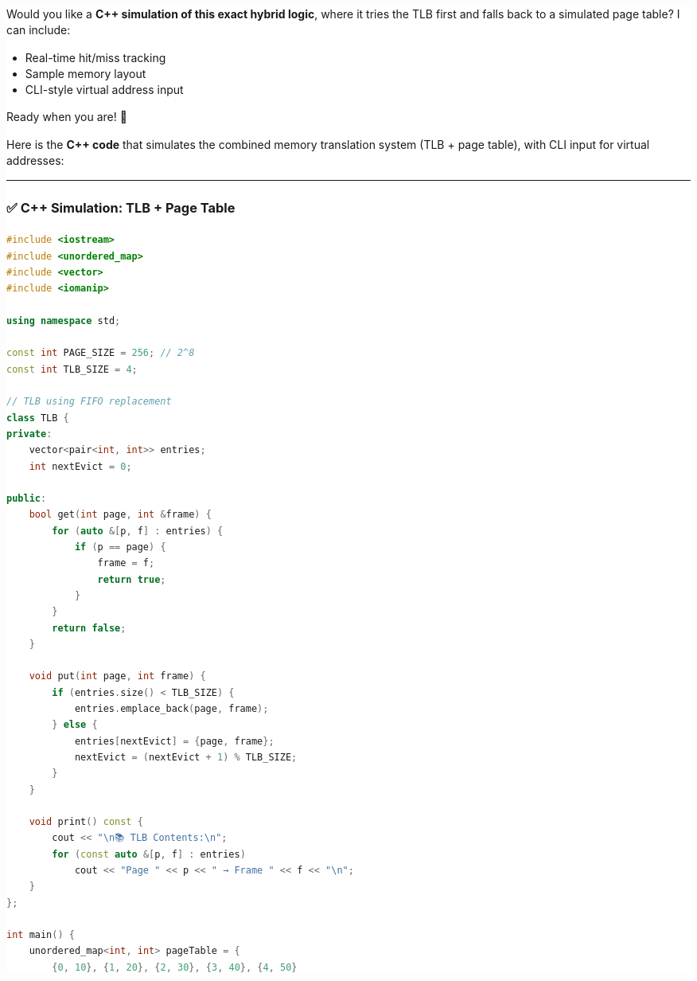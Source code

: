 
Would you like a **C++ simulation of this exact hybrid logic**, where it tries the TLB first and falls back to a simulated page table? I can include:
- Real-time hit/miss tracking
- Sample memory layout
- CLI-style virtual address input

Ready when you are! 🚀





Here is the **C++ code** that simulates the combined memory translation system (TLB + page table), with CLI input for virtual addresses:

---

### ✅ C++ Simulation: TLB + Page Table

```cpp
#include <iostream>
#include <unordered_map>
#include <vector>
#include <iomanip>

using namespace std;

const int PAGE_SIZE = 256; // 2^8
const int TLB_SIZE = 4;

// TLB using FIFO replacement
class TLB {
private:
    vector<pair<int, int>> entries;
    int nextEvict = 0;

public:
    bool get(int page, int &frame) {
        for (auto &[p, f] : entries) {
            if (p == page) {
                frame = f;
                return true;
            }
        }
        return false;
    }

    void put(int page, int frame) {
        if (entries.size() < TLB_SIZE) {
            entries.emplace_back(page, frame);
        } else {
            entries[nextEvict] = {page, frame};
            nextEvict = (nextEvict + 1) % TLB_SIZE;
        }
    }

    void print() const {
        cout << "\n📚 TLB Contents:\n";
        for (const auto &[p, f] : entries)
            cout << "Page " << p << " → Frame " << f << "\n";
    }
};

int main() {
    unordered_map<int, int> pageTable = {
        {0, 10}, {1, 20}, {2, 30}, {3, 40}, {4, 50}
```